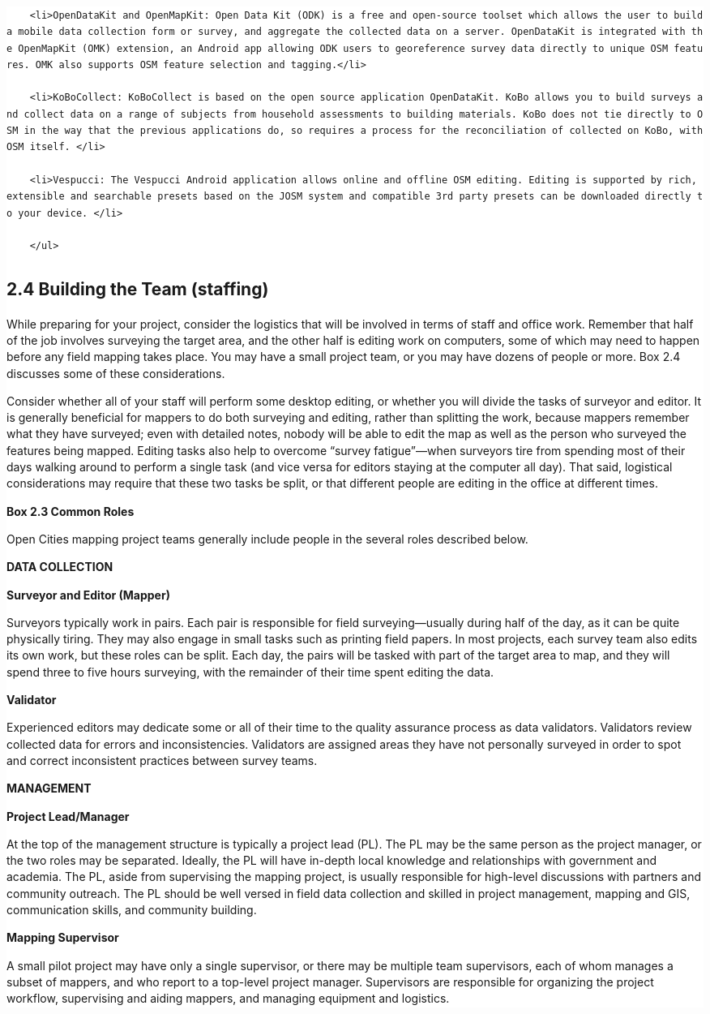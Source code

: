         <li>OpenDataKit and OpenMapKit: Open Data Kit (ODK) is a free and open-source toolset which allows the user to build a mobile data collection form or survey, and aggregate the collected data on a server. OpenDataKit is integrated with the OpenMapKit (OMK) extension, an Android app allowing ODK users to georeference survey data directly to unique OSM features. OMK also supports OSM feature selection and tagging.</li>

        <li>KoBoCollect: KoBoCollect is based on the open source application OpenDataKit. KoBo allows you to build surveys and collect data on a range of subjects from household assessments to building materials. KoBo does not tie directly to OSM in the way that the previous applications do, so requires a process for the reconciliation of collected on KoBo, with OSM itself. </li>

        <li>Vespucci: The Vespucci Android application allows online and offline OSM editing. Editing is supported by rich, extensible and searchable presets based on the JOSM system and compatible 3rd party presets can be downloaded directly to your device. </li>

        </ul>
</div>

## 2.4 Building the Team (staffing)

While preparing for your project, consider the logistics that will be involved in terms of staff and office work. Remember that half of the job involves surveying the target area, and the other half is editing work on computers, some of which may need to happen before any field mapping takes place. You may have a small project team, or you may have dozens of people or more. Box 2.4 discusses some of these considerations.

Consider whether all of your staff will perform some desktop editing, or whether you will divide the tasks of surveyor and editor. It is generally beneficial for mappers to do both surveying and editing, rather than splitting the work, because mappers remember what they have surveyed; even with detailed notes, nobody will be able to edit the map as well as the person who surveyed the features being mapped. Editing tasks also help to overcome “survey fatigue”—when surveyors tire from spending most of their days walking around to perform a single task (and vice versa for editors staying at the computer all day). That said, logistical considerations may require that these two tasks be split, or that different people are editing in the office at different times.


<div class="c-box">
  <span class="box-title"><b>Box 2.3 Common Roles</b></span>
  <p>Open Cities mapping project teams generally include people in the several roles described below.</p>
  <p><b>DATA COLLECTION</b></p>
  <p><b>Surveyor and Editor (Mapper)</b></p>
  <p>Surveyors typically work in pairs. Each pair is responsible for field surveying—usually during half of the day, as it can be quite physically tiring. They may also engage in small tasks such as printing field papers. In most projects, each survey team also edits its own work, but these roles can be split. Each day, the pairs will be tasked with part of the target area to map, and they will spend three to five hours surveying, with the remainder of their time spent editing the data.</p>
  <p><b>Validator</p></b>
  <p>Experienced editors may dedicate some or all of their time to the quality assurance process as data validators. Validators review collected data for errors and inconsistencies. Validators are assigned areas they have not personally surveyed in order to spot and correct inconsistent practices between survey teams.</p>

  <p><b>MANAGEMENT</b></p>
  <p><b>Project Lead/Manager</b></p>
  <p>At the top of the management structure is typically a project lead (PL). The PL may be the same person as the project manager, or the two roles may be separated. Ideally, the PL will have in-depth local knowledge and relationships with government and academia. The PL, aside from supervising the mapping project, is usually responsible for high-level discussions with partners and community outreach. The PL should be well versed in field data collection and skilled in project management, mapping and GIS, communication skills, and community building.</p>
  <p><b>Mapping Supervisor</b></p>
  <p>A small pilot project may have only a single supervisor, or there may be multiple team supervisors, each of whom manages a subset of mappers, and who report to a top-level project manager. Supervisors are responsible for organizing the project workflow, supervising and aiding mappers, and managing equipment and logistics.</p>
